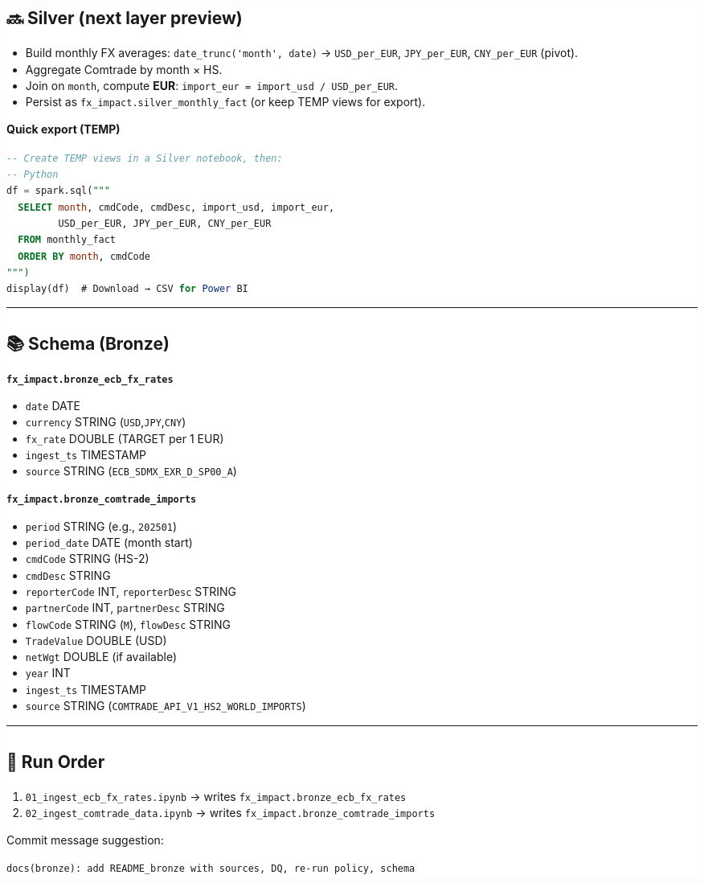
## 🔜 Silver (next layer preview)

- Build monthly FX averages: `date_trunc('month', date)` → `USD_per_EUR`, `JPY_per_EUR`, `CNY_per_EUR` (pivot).  
- Aggregate Comtrade by month × HS.  
- Join on `month`, compute **EUR**: `import_eur = import_usd / USD_per_EUR`.  
- Persist as `fx_impact.silver_monthly_fact` (or keep TEMP views for export).

**Quick export (TEMP)**
```sql
-- Create TEMP views in a Silver notebook, then:
-- Python
df = spark.sql("""
  SELECT month, cmdCode, cmdDesc, import_usd, import_eur,
         USD_per_EUR, JPY_per_EUR, CNY_per_EUR
  FROM monthly_fact
  ORDER BY month, cmdCode
""")
display(df)  # Download → CSV for Power BI
```

---

## 📚 Schema (Bronze)

**`fx_impact.bronze_ecb_fx_rates`**
- `date` DATE
- `currency` STRING  (`USD`,`JPY`,`CNY`)
- `fx_rate` DOUBLE   (TARGET per 1 EUR)
- `ingest_ts` TIMESTAMP
- `source` STRING (`ECB_SDMX_EXR_D_SP00_A`)

**`fx_impact.bronze_comtrade_imports`**
- `period` STRING (e.g., `202501`)
- `period_date` DATE (month start)
- `cmdCode` STRING (HS-2)
- `cmdDesc` STRING
- `reporterCode` INT, `reporterDesc` STRING
- `partnerCode` INT, `partnerDesc` STRING
- `flowCode` STRING (`M`), `flowDesc` STRING
- `TradeValue` DOUBLE (USD)
- `netWgt` DOUBLE (if available)
- `year` INT
- `ingest_ts` TIMESTAMP
- `source` STRING (`COMTRADE_API_V1_HS2_WORLD_IMPORTS`)

---

## 🧱 Run Order

1. `01_ingest_ecb_fx_rates.ipynb` → writes `fx_impact.bronze_ecb_fx_rates`  
2. `02_ingest_comtrade_data.ipynb` → writes `fx_impact.bronze_comtrade_imports`

Commit message suggestion:
```
docs(bronze): add README_bronze with sources, DQ, re-run policy, schema
```


